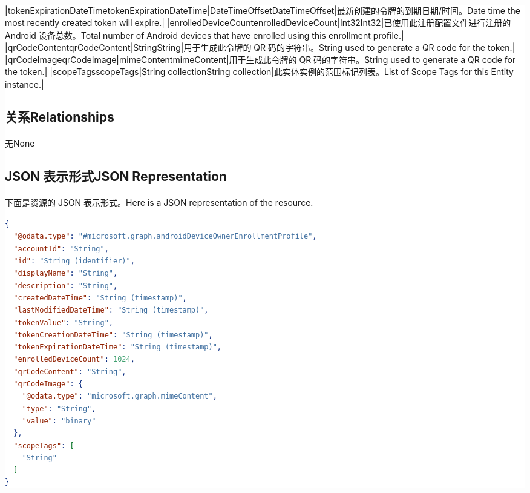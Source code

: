 |<span data-ttu-id="df3e3-160">tokenExpirationDateTime</span><span class="sxs-lookup"><span data-stu-id="df3e3-160">tokenExpirationDateTime</span></span>|<span data-ttu-id="df3e3-161">DateTimeOffset</span><span class="sxs-lookup"><span data-stu-id="df3e3-161">DateTimeOffset</span></span>|<span data-ttu-id="df3e3-162">最新创建的令牌的到期日期/时间。</span><span class="sxs-lookup"><span data-stu-id="df3e3-162">Date time the most recently created token will expire.</span></span>|
|<span data-ttu-id="df3e3-163">enrolledDeviceCount</span><span class="sxs-lookup"><span data-stu-id="df3e3-163">enrolledDeviceCount</span></span>|<span data-ttu-id="df3e3-164">Int32</span><span class="sxs-lookup"><span data-stu-id="df3e3-164">Int32</span></span>|<span data-ttu-id="df3e3-165">已使用此注册配置文件进行注册的 Android 设备总数。</span><span class="sxs-lookup"><span data-stu-id="df3e3-165">Total number of Android devices that have enrolled using this enrollment profile.</span></span>|
|<span data-ttu-id="df3e3-166">qrCodeContent</span><span class="sxs-lookup"><span data-stu-id="df3e3-166">qrCodeContent</span></span>|<span data-ttu-id="df3e3-167">String</span><span class="sxs-lookup"><span data-stu-id="df3e3-167">String</span></span>|<span data-ttu-id="df3e3-168">用于生成此令牌的 QR 码的字符串。</span><span class="sxs-lookup"><span data-stu-id="df3e3-168">String used to generate a QR code for the token.</span></span>|
|<span data-ttu-id="df3e3-169">qrCodeImage</span><span class="sxs-lookup"><span data-stu-id="df3e3-169">qrCodeImage</span></span>|[<span data-ttu-id="df3e3-170">mimeContent</span><span class="sxs-lookup"><span data-stu-id="df3e3-170">mimeContent</span></span>](../resources/intune-shared-mimecontent.md)|<span data-ttu-id="df3e3-171">用于生成此令牌的 QR 码的字符串。</span><span class="sxs-lookup"><span data-stu-id="df3e3-171">String used to generate a QR code for the token.</span></span>|
|<span data-ttu-id="df3e3-172">scopeTags</span><span class="sxs-lookup"><span data-stu-id="df3e3-172">scopeTags</span></span>|<span data-ttu-id="df3e3-173">String collection</span><span class="sxs-lookup"><span data-stu-id="df3e3-173">String collection</span></span>|<span data-ttu-id="df3e3-174">此实体实例的范围标记列表。</span><span class="sxs-lookup"><span data-stu-id="df3e3-174">List of Scope Tags for this Entity instance.</span></span>|

## <a name="relationships"></a><span data-ttu-id="df3e3-175">关系</span><span class="sxs-lookup"><span data-stu-id="df3e3-175">Relationships</span></span>
<span data-ttu-id="df3e3-176">无</span><span class="sxs-lookup"><span data-stu-id="df3e3-176">None</span></span>

## <a name="json-representation"></a><span data-ttu-id="df3e3-177">JSON 表示形式</span><span class="sxs-lookup"><span data-stu-id="df3e3-177">JSON Representation</span></span>
<span data-ttu-id="df3e3-178">下面是资源的 JSON 表示形式。</span><span class="sxs-lookup"><span data-stu-id="df3e3-178">Here is a JSON representation of the resource.</span></span>

``` json
{
  "@odata.type": "#microsoft.graph.androidDeviceOwnerEnrollmentProfile",
  "accountId": "String",
  "id": "String (identifier)",
  "displayName": "String",
  "description": "String",
  "createdDateTime": "String (timestamp)",
  "lastModifiedDateTime": "String (timestamp)",
  "tokenValue": "String",
  "tokenCreationDateTime": "String (timestamp)",
  "tokenExpirationDateTime": "String (timestamp)",
  "enrolledDeviceCount": 1024,
  "qrCodeContent": "String",
  "qrCodeImage": {
    "@odata.type": "microsoft.graph.mimeContent",
    "type": "String",
    "value": "binary"
  },
  "scopeTags": [
    "String"
  ]
}
```






